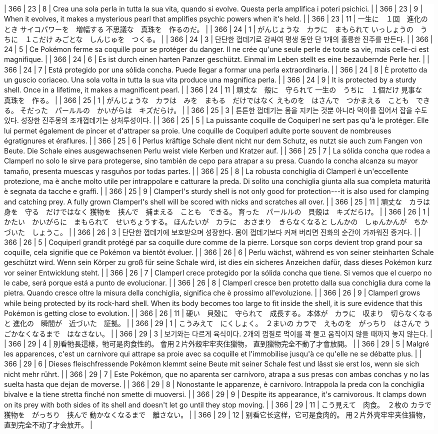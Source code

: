 |  366 |   23 |    8 |      Crea una sola perla in tutta la sua vita, quando si evolve. Questa perla amplifica i poteri psichici. |
|  366 |   23 |    9 |      When it evolves, it makes a mysterious pearl that amplifies psychic powers when it's held. |
|  366 |   23 |    11 |     一生に　１回　進化の　とき サイコパワーを　増幅する 不思議な　真珠を　作るのだ。 |
|  366 |   24 |    1 |      がんじょうな　カラに　まもられて いっしょうの　うちに　１こだけ みごとな　しんじゅを　つくる。 |
|  366 |   24 |    3 |      단단한 껍데기로 감싸여 평생 동안 단 1개의 훌륭한 진주를 만든다. |
|  366 |   24 |    5 |      Ce Pokémon ferme sa coquille pour se protéger du danger. Il ne crée qu'une seule perle de toute sa vie, mais celle-ci est magnifique. |
|  366 |   24 |    6 |      Es ist durch einen harten Panzer geschützt. Einmal im Leben stellt es eine bezaubernde Perle her. |
|  366 |   24 |    7 |      Está protegido por una sólida concha. Puede llegar a formar una perla extraordinaria. |
|  366 |   24 |    8 |      È protetto da un guscio coriaceo. Una sola volta in tutta la sua vita produce una magnifica perla. |
|  366 |   24 |    9 |      It is protected by a sturdy shell. Once in a lifetime, it makes a magnificent pearl. |
|  366 |   24 |    11 |     頑丈な　殻に　守られて 一生の　うちに　１個だけ 見事な　真珠を　作る。 |
|  366 |   25 |    1 |      がんじょうな　カラは　みを　まもる　だけではなく えものを　はさんで　つかまえる　ことも　できる。 そだった　パールルの　かいがらは　キズだらけ。 |
|  366 |   25 |    3 |      튼튼한 껍데기는 몸을 지키는 것뿐 아니라 먹이를 집어서 잡을 수도 있다. 성장한 진주몽의 조개껍데기는 상처투성이다. |
|  366 |   25 |    5 |      La puissante coquille de Coquiperl ne sert pas qu'à le protéger. Elle lui permet également de pincer et d'attraper sa proie. Une coquille de Coquiperl adulte porte souvent de nombreuses égratignures et éraflures. |
|  366 |   25 |    6 |      Perlus kräftige Schale dient nicht nur dem Schutz, es nutzt sie auch zum Fangen von Beute. Die Schale eines ausgewachsenen Perlu weist viele Kerben und Kratzer auf. |
|  366 |   25 |    7 |      La sólida concha que rodea a Clamperl no solo le sirve para protegerse, sino también de cepo para atrapar a su presa. Cuando la concha alcanza su mayor tamaño, presenta muescas y rasguños por todas partes. |
|  366 |   25 |    8 |      La robusta conchiglia di Clamperl è un'eccellente protezione, ma è anche molto utile per intrappolare e catturare la preda. Di solito una conchiglia giunta alla sua completa maturità è segnata da tacche e graffi. |
|  366 |   25 |    9 |      Clamperl's sturdy shell is not only good for protection---it is also used for clamping and catching prey. A fully grown Clamperl's shell will be scored with nicks and scratches all over. |
|  366 |   25 |    11 |     頑丈な　カラは　身を　守る　だけではなく 獲物を　挟んで　捕まえる　ことも　できる。 育った　パールルの　貝殻は　キズだらけ。 |
|  366 |   26 |    1 |      かたい　かいがらに　まもられて　せいちょうする。 ほんたいが　カラに　おさまり　きらなくなると しんかの　しゅんかんが　ちかづいた　しょうこ。 |
|  366 |   26 |    3 |      단단한 껍데기에 보호받으며 성장한다. 몸이 껍데기보다 커져 버리면 진화의 순간이 가까워진 증거다. |
|  366 |   26 |    5 |      Coquiperl grandit protégé par sa coquille dure comme de la pierre. Lorsque son corps devient trop grand pour sa coquille, cela signifie que ce Pokémon va bientôt évoluer. |
|  366 |   26 |    6 |      Perlu wächst, während es von seiner steinharten Schale geschützt wird. Wenn sein Körper zu groß für seine Schale wird, ist dies ein sicheres Anzeichen dafür, dass dieses Pokémon kurz vor seiner Entwicklung steht. |
|  366 |   26 |    7 |      Clamperl crece protegido por la sólida concha que tiene. Si vemos que el cuerpo no le cabe, será porque está a punto de evolucionar. |
|  366 |   26 |    8 |      Clamperl cresce ben protetto dalla sua conchiglia dura come la pietra. Quando cresce oltre la misura della conchiglia, significa che è prossimo all'evoluzione. |
|  366 |   26 |    9 |      Clamperl grows while being protected by its rock-hard shell. When its body becomes too large to fit inside the shell, it is sure evidence that this Pokémon is getting close to evolution. |
|  366 |   26 |    11 |     硬い　貝殻に　守られて　成長する。 本体が　カラに　収まり　切らなくなると 進化の　瞬間が　近づいた　証拠。 |
|  366 |   29 |    1 |      こうみえて　にくしょく。　２まいの カラで　えものを　がっちり　はさんで うごかなくなるまで　はなさない。 |
|  366 |   29 |    3 |      보기와는 다르게 육식이다. 2개의 껍질로 먹이를 꽉 물고 움직이지 않을 때까지 놓지 않는다. |
|  366 |   29 |    4 |      別看牠長這樣，牠可是肉食性的。 會用２片外殼牢牢夾住獵物， 直到獵物完全不動了才會放開。 |
|  366 |   29 |    5 |      Malgré les apparences, c'est un carnivore qui attrape sa proie avec sa coquille et l'immobilise jusqu'à ce qu'elle ne se débatte plus. |
|  366 |   29 |    6 |      Dieses fleischfressende Pokémon klemmt seine Beute mit seiner Schale fest und lässt sie erst los, wenn sie sich nicht mehr rührt. |
|  366 |   29 |    7 |      Este Pokémon, que no aparenta ser carnívoro, atrapa a sus presas con ambas conchas y no las suelta hasta que dejan de moverse. |
|  366 |   29 |    8 |      Nonostante le apparenze, è carnivoro. Intrappola la preda con la conchiglia bivalve e la tiene stretta finché non smette di muoversi. |
|  366 |   29 |    9 |      Despite its appearance, it's carnivorous. It clamps down on its prey with both sides of its shell and doesn't let go until they stop moving. |
|  366 |   29 |    11 |     こう見えて　肉食。　２枚の カラで　獲物を　がっちり　挟んで 動かなくなるまで　離さない。 |
|  366 |   29 |    12 |     别看它长这样，它可是食肉的。 用２片外壳牢牢夹住猎物， 直到完全不动了才会放开。 |